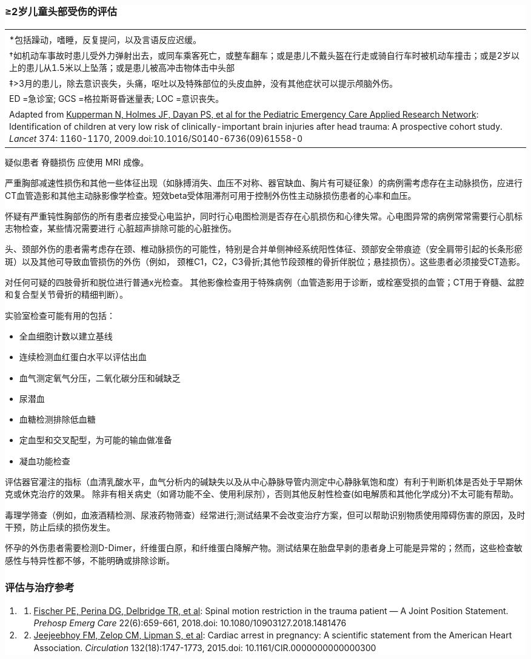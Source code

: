 ### ≥2岁儿童头部受伤的评估

|     |
| --- |
|  |
| \*包括躁动，嗜睡，反复提问，以及言语反应迟缓。 |
| †如机动车事故时患儿受外力弹射出去，或同车乘客死亡，或整车翻车；或是患儿不戴头盔在行走或骑自行车时被机动车撞击；或是2岁以上的患儿从1.5米以上坠落；或是患儿被高冲击物体击中头部 |
| ‡>3月的患儿，除去意识丧失，头痛，呕吐以及特殊部位的头皮血肿，没有其他症状可以提示颅脑外伤。 |
| ED =急诊室; GCS =格拉斯哥昏迷量表; LOC =意识丧失。 |
| Adapted from [Kupperman N, Holmes JF, Dayan PS, et al for the Pediatric Emergency Care Applied Research Network](https://pubmed.ncbi.nlm.nih.gov/19758692/): Identification of children at very low risk of clinically-important brain injuries after head trauma: A prospective cohort study. _Lancet_ 374: 1160-1170, 2009.doi:10.1016/S0140-6736(09)61558-0 |

疑似患者 脊髓损伤 应使用 MRI 成像。

严重胸部减速性损伤和其他一些体征出现（如脉搏消失、血压不对称、器官缺血、胸片有可疑征象）的病例需考虑存在主动脉损伤，应进行CT血管造影和其他主动脉影像学检查。短效beta受体阻滞剂可用于控制外伤性主动脉损伤患者的心率和血压。

怀疑有严重钝性胸部伤的所有患者应接受心电监护，同时行心电图检测是否存在心肌损伤和心律失常。心电图异常的病例常常需要行心肌标志物检查，某些情况需要进行 心脏超声排除可能的心脏挫伤。

头、颈部外伤的患者需考虑存在颈、椎动脉损伤的可能性，特别是合并单侧神经系统阳性体征、颈部安全带痕迹（安全肩带引起的长条形瘀斑）以及其他可导致血管损伤的外伤（例如， 颈椎C1，C2，C3骨折;其他节段颈椎的骨折伴脱位；悬挂损伤）。这些患者必须接受CT造影。

对任何可疑的四肢骨折和脱位进行普通x光检查。 其他影像检查用于特殊病例（血管造影用于诊断，或栓塞受损的血管；CT用于脊髓、盆腔和复合型关节骨折的精细判断）。

实验室检查可能有用的包括：

- 全血细胞计数以建立基线

- 连续检测血红蛋白水平以评估出血

- 血气测定氧气分压，二氧化碳分压和碱缺乏

- 尿潜血

- 血糖检测排除低血糖

- 定血型和交叉配型，为可能的输血做准备

- 凝血功能检查


评估器官灌注的指标（血清乳酸水平，血气分析内的碱缺失以及从中心静脉导管内测定中心静脉氧饱和度）有利于判断机体是否处于早期休克或休克治疗的效果。 除非有相关病史（如肾功能不全、使用利尿剂），否则其他反射性检查(如电解质和其他化学成分)不太可能有帮助。

毒理学筛查（例如，血液酒精检测、尿液药物筛查）经常进行;测试结果不会改变治疗方案，但可以帮助识别物质使用障碍伤害的原因，及时干预，防止后续的损伤发生。

怀孕的外伤患者需要检测D-Dimer，纤维蛋白原，和纤维蛋白降解产物。测试结果在胎盘早剥的患者身上可能是异常的；然而，这些检查敏感性与特异性都不够，不能明确或排除诊断。

### 评估与治疗参考

1. 1. [Fischer PE, Perina DG, Delbridge TR, et al](https://pubmed.ncbi.nlm.nih.gov/30091939/): Spinal motion restriction in the trauma patient — A Joint Position Statement. _Prehosp Emerg Care_ 22(6):659-661, 2018.doi: 10.1080/10903127.2018.1481476

2. 2. [Jeejeebhoy FM, Zelop CM, Lipman S, et al](https://pubmed.ncbi.nlm.nih.gov/26443610/): Cardiac arrest in pregnancy: A scientific statement from the American Heart Association. _Circulation_ 132(18):1747-1773, 2015.doi: 10.1161/CIR.0000000000000300
